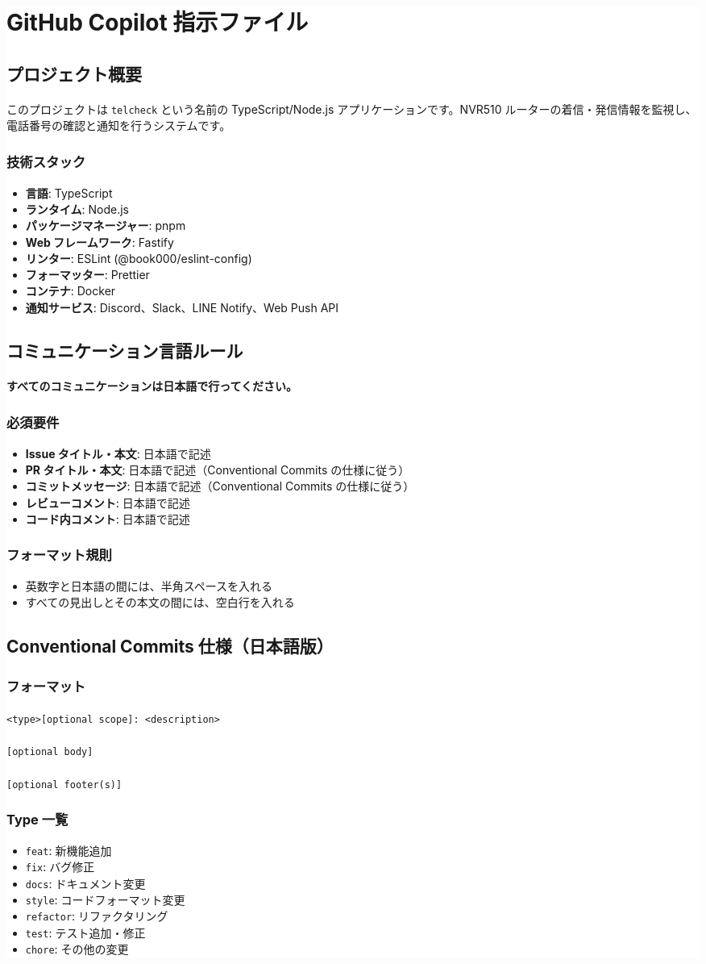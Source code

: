 # GitHub Copilot 指示ファイル

## プロジェクト概要

このプロジェクトは `telcheck` という名前の TypeScript/Node.js アプリケーションです。NVR510 ルーターの着信・発信情報を監視し、電話番号の確認と通知を行うシステムです。

### 技術スタック

- **言語**: TypeScript
- **ランタイム**: Node.js
- **パッケージマネージャー**: pnpm
- **Web フレームワーク**: Fastify
- **リンター**: ESLint (@book000/eslint-config)
- **フォーマッター**: Prettier
- **コンテナ**: Docker
- **通知サービス**: Discord、Slack、LINE Notify、Web Push API

## コミュニケーション言語ルール

**すべてのコミュニケーションは日本語で行ってください。**

### 必須要件

- **Issue タイトル・本文**: 日本語で記述
- **PR タイトル・本文**: 日本語で記述（Conventional Commits の仕様に従う）
- **コミットメッセージ**: 日本語で記述（Conventional Commits の仕様に従う）
- **レビューコメント**: 日本語で記述
- **コード内コメント**: 日本語で記述

### フォーマット規則

- 英数字と日本語の間には、半角スペースを入れる
- すべての見出しとその本文の間には、空白行を入れる

## Conventional Commits 仕様（日本語版）

### フォーマット

```
<type>[optional scope]: <description>

[optional body]

[optional footer(s)]
```

### Type 一覧

- `feat`: 新機能追加
- `fix`: バグ修正
- `docs`: ドキュメント変更
- `style`: コードフォーマット変更
- `refactor`: リファクタリング
- `test`: テスト追加・修正
- `chore`: その他の変更

